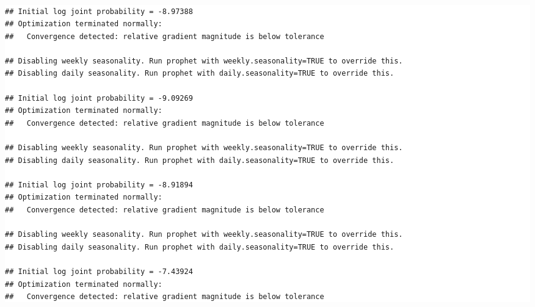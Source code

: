     ## Initial log joint probability = -8.97388
    ## Optimization terminated normally: 
    ##   Convergence detected: relative gradient magnitude is below tolerance

    ## Disabling weekly seasonality. Run prophet with weekly.seasonality=TRUE to override this.
    ## Disabling daily seasonality. Run prophet with daily.seasonality=TRUE to override this.

    ## Initial log joint probability = -9.09269
    ## Optimization terminated normally: 
    ##   Convergence detected: relative gradient magnitude is below tolerance

    ## Disabling weekly seasonality. Run prophet with weekly.seasonality=TRUE to override this.
    ## Disabling daily seasonality. Run prophet with daily.seasonality=TRUE to override this.

    ## Initial log joint probability = -8.91894
    ## Optimization terminated normally: 
    ##   Convergence detected: relative gradient magnitude is below tolerance

    ## Disabling weekly seasonality. Run prophet with weekly.seasonality=TRUE to override this.
    ## Disabling daily seasonality. Run prophet with daily.seasonality=TRUE to override this.

    ## Initial log joint probability = -7.43924
    ## Optimization terminated normally: 
    ##   Convergence detected: relative gradient magnitude is below tolerance
